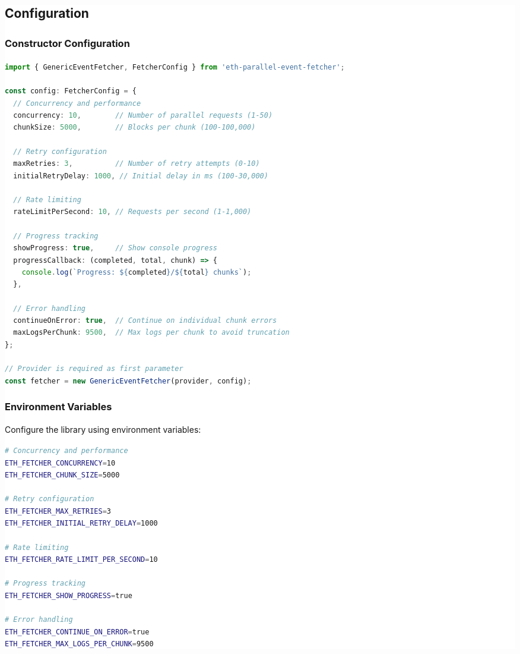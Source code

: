## Configuration

### Constructor Configuration

```typescript
import { GenericEventFetcher, FetcherConfig } from 'eth-parallel-event-fetcher';

const config: FetcherConfig = {
  // Concurrency and performance
  concurrency: 10,        // Number of parallel requests (1-50)
  chunkSize: 5000,        // Blocks per chunk (100-100,000)

  // Retry configuration
  maxRetries: 3,          // Number of retry attempts (0-10)
  initialRetryDelay: 1000, // Initial delay in ms (100-30,000)

  // Rate limiting
  rateLimitPerSecond: 10, // Requests per second (1-1,000)

  // Progress tracking
  showProgress: true,     // Show console progress
  progressCallback: (completed, total, chunk) => {
    console.log(`Progress: ${completed}/${total} chunks`);
  },

  // Error handling
  continueOnError: true,  // Continue on individual chunk errors
  maxLogsPerChunk: 9500,  // Max logs per chunk to avoid truncation
};

// Provider is required as first parameter
const fetcher = new GenericEventFetcher(provider, config);
```

### Environment Variables

Configure the library using environment variables:

```bash
# Concurrency and performance
ETH_FETCHER_CONCURRENCY=10
ETH_FETCHER_CHUNK_SIZE=5000

# Retry configuration
ETH_FETCHER_MAX_RETRIES=3
ETH_FETCHER_INITIAL_RETRY_DELAY=1000

# Rate limiting
ETH_FETCHER_RATE_LIMIT_PER_SECOND=10

# Progress tracking
ETH_FETCHER_SHOW_PROGRESS=true

# Error handling
ETH_FETCHER_CONTINUE_ON_ERROR=true
ETH_FETCHER_MAX_LOGS_PER_CHUNK=9500
```
